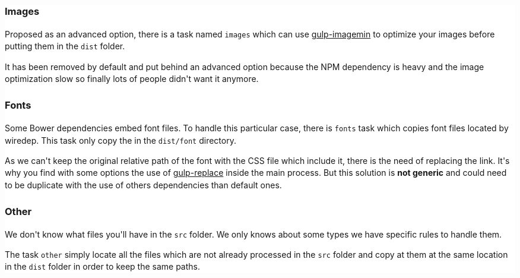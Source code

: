 ### Images

Proposed as an advanced option, there is a task named `images` which can use [gulp-imagemin](https://github.com/sindresorhus/gulp-imagemin) to optimize your images before putting them in the `dist` folder.

It has been removed by default and put behind an advanced option because the NPM dependency is heavy and the image optimization slow so finally lots of people didn't want it anymore.

### Fonts

Some Bower dependencies embed font files. To handle this particular case, there is `fonts` task which copies font files located by wiredep. This task only copy the in the `dist/font` directory.

As we can't keep the original relative path of the font with the CSS file which include it, there is the need of replacing the link. It's why you find with some options the use of [gulp-replace](https://github.com/lazd/gulp-replace) inside the main process. But this solution is **not generic** and could need to be duplicate with the use of others dependencies than default ones.

### Other

We don't know what files you'll have in the `src` folder. We only knows about some types we have specific rules to handle them.

The task `other` simply locate all the files which are not already processed in the `src` folder and copy at them at the same location in the `dist` folder in order to keep the same paths.
